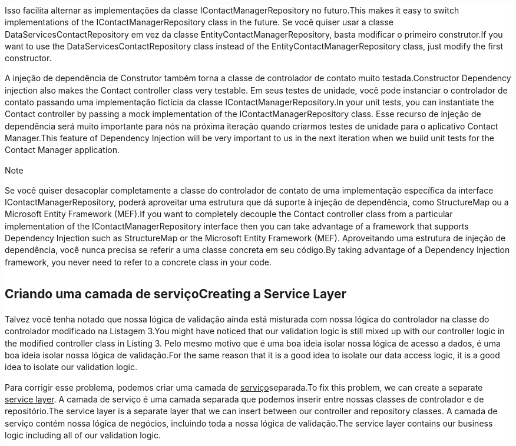 <span data-ttu-id="a97fa-197">Isso facilita alternar as implementações da classe IContactManagerRepository no futuro.</span><span class="sxs-lookup"><span data-stu-id="a97fa-197">This makes it easy to switch implementations of the IContactManagerRepository class in the future.</span></span> <span data-ttu-id="a97fa-198">Se você quiser usar a classe DataServicesContactRepository em vez da classe EntityContactManagerRepository, basta modificar o primeiro construtor.</span><span class="sxs-lookup"><span data-stu-id="a97fa-198">If you want to use the DataServicesContactRepository class instead of the EntityContactManagerRepository class, just modify the first constructor.</span></span>

<span data-ttu-id="a97fa-199">A injeção de dependência de Construtor também torna a classe de controlador de contato muito testada.</span><span class="sxs-lookup"><span data-stu-id="a97fa-199">Constructor Dependency injection also makes the Contact controller class very testable.</span></span> <span data-ttu-id="a97fa-200">Em seus testes de unidade, você pode instanciar o controlador de contato passando uma implementação fictícia da classe IContactManagerRepository.</span><span class="sxs-lookup"><span data-stu-id="a97fa-200">In your unit tests, you can instantiate the Contact controller by passing a mock implementation of the IContactManagerRepository class.</span></span> <span data-ttu-id="a97fa-201">Esse recurso de injeção de dependência será muito importante para nós na próxima iteração quando criarmos testes de unidade para o aplicativo Contact Manager.</span><span class="sxs-lookup"><span data-stu-id="a97fa-201">This feature of Dependency Injection will be very important to us in the next iteration when we build unit tests for the Contact Manager application.</span></span>

> [!NOTE] 
> 
> <span data-ttu-id="a97fa-202">Se você quiser desacoplar completamente a classe do controlador de contato de uma implementação específica da interface IContactManagerRepository, poderá aproveitar uma estrutura que dá suporte à injeção de dependência, como StructureMap ou a Microsoft Entity Framework (MEF).</span><span class="sxs-lookup"><span data-stu-id="a97fa-202">If you want to completely decouple the Contact controller class from a particular implementation of the IContactManagerRepository interface then you can take advantage of a framework that supports Dependency Injection such as StructureMap or the Microsoft Entity Framework (MEF).</span></span> <span data-ttu-id="a97fa-203">Aproveitando uma estrutura de injeção de dependência, você nunca precisa se referir a uma classe concreta em seu código.</span><span class="sxs-lookup"><span data-stu-id="a97fa-203">By taking advantage of a Dependency Injection framework, you never need to refer to a concrete class in your code.</span></span>

## <a name="creating-a-service-layer"></a><span data-ttu-id="a97fa-204">Criando uma camada de serviço</span><span class="sxs-lookup"><span data-stu-id="a97fa-204">Creating a Service Layer</span></span>

<span data-ttu-id="a97fa-205">Talvez você tenha notado que nossa lógica de validação ainda está misturada com nossa lógica do controlador na classe do controlador modificado na Listagem 3.</span><span class="sxs-lookup"><span data-stu-id="a97fa-205">You might have noticed that our validation logic is still mixed up with our controller logic in the modified controller class in Listing 3.</span></span> <span data-ttu-id="a97fa-206">Pelo mesmo motivo que é uma boa ideia isolar nossa lógica de acesso a dados, é uma boa ideia isolar nossa lógica de validação.</span><span class="sxs-lookup"><span data-stu-id="a97fa-206">For the same reason that it is a good idea to isolate our data access logic, it is a good idea to isolate our validation logic.</span></span>

<span data-ttu-id="a97fa-207">Para corrigir esse problema, podemos criar uma camada de [serviço](http://martinfowler.com/eaaCatalog/serviceLayer.html)separada.</span><span class="sxs-lookup"><span data-stu-id="a97fa-207">To fix this problem, we can create a separate [service layer](http://martinfowler.com/eaaCatalog/serviceLayer.html).</span></span> <span data-ttu-id="a97fa-208">A camada de serviço é uma camada separada que podemos inserir entre nossas classes de controlador e de repositório.</span><span class="sxs-lookup"><span data-stu-id="a97fa-208">The service layer is a separate layer that we can insert between our controller and repository classes.</span></span> <span data-ttu-id="a97fa-209">A camada de serviço contém nossa lógica de negócios, incluindo toda a nossa lógica de validação.</span><span class="sxs-lookup"><span data-stu-id="a97fa-209">The service layer contains our business logic including all of our validation logic.</span></span>
